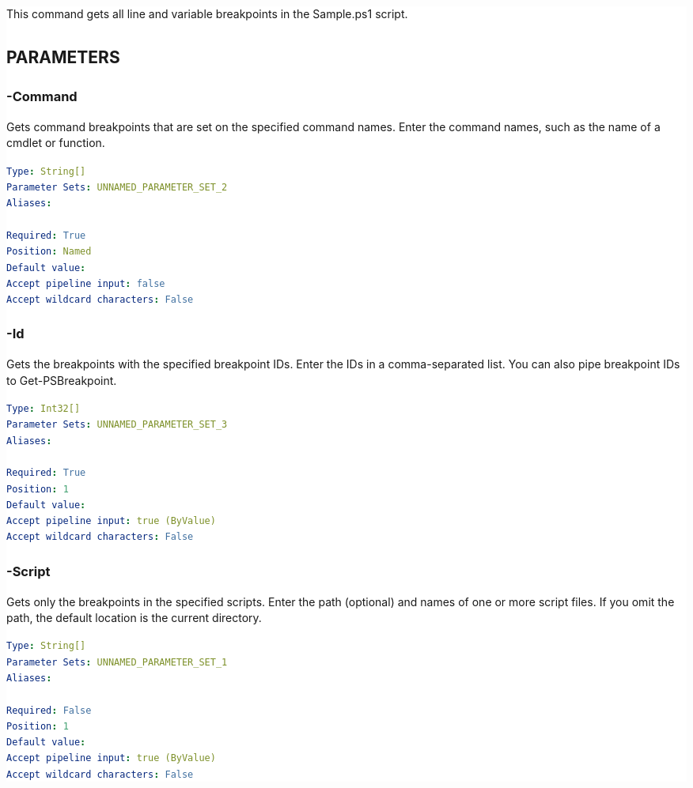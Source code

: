 This command gets all line and variable breakpoints in the Sample.ps1 script.

## PARAMETERS

### -Command
Gets command breakpoints that are set on the specified command names.
Enter the command names, such as the name of a cmdlet or function.

```yaml
Type: String[]
Parameter Sets: UNNAMED_PARAMETER_SET_2
Aliases: 

Required: True
Position: Named
Default value: 
Accept pipeline input: false
Accept wildcard characters: False
```

### -Id
Gets the breakpoints with the specified breakpoint IDs.
Enter the IDs in a comma-separated list.
You can also pipe breakpoint IDs to Get-PSBreakpoint.

```yaml
Type: Int32[]
Parameter Sets: UNNAMED_PARAMETER_SET_3
Aliases: 

Required: True
Position: 1
Default value: 
Accept pipeline input: true (ByValue)
Accept wildcard characters: False
```

### -Script
Gets only the breakpoints in the specified scripts.
Enter the  path \(optional\) and names of one or more script files.
If you omit the path, the default location is the current directory.

```yaml
Type: String[]
Parameter Sets: UNNAMED_PARAMETER_SET_1
Aliases: 

Required: False
Position: 1
Default value: 
Accept pipeline input: true (ByValue)
Accept wildcard characters: False
```
